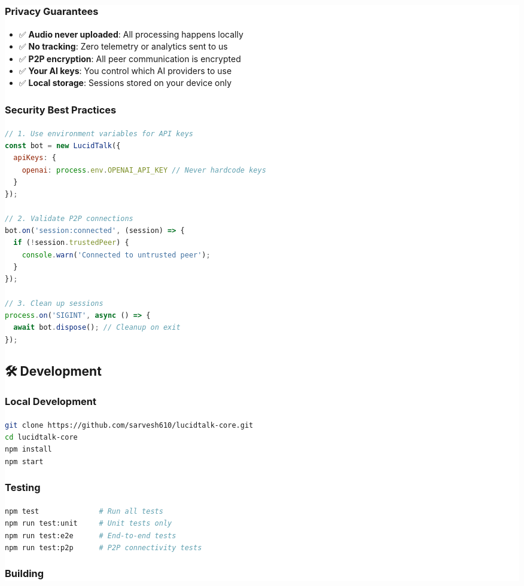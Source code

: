 ### Privacy Guarantees

- ✅ **Audio never uploaded**: All processing happens locally
- ✅ **No tracking**: Zero telemetry or analytics sent to us
- ✅ **P2P encryption**: All peer communication is encrypted
- ✅ **Your AI keys**: You control which AI providers to use
- ✅ **Local storage**: Sessions stored on your device only

### Security Best Practices

```javascript
// 1. Use environment variables for API keys
const bot = new LucidTalk({
  apiKeys: {
    openai: process.env.OPENAI_API_KEY // Never hardcode keys
  }
});

// 2. Validate P2P connections
bot.on('session:connected', (session) => {
  if (!session.trustedPeer) {
    console.warn('Connected to untrusted peer');
  }
});

// 3. Clean up sessions
process.on('SIGINT', async () => {
  await bot.dispose(); // Cleanup on exit
});
```

## 🛠️ Development

### Local Development

```bash
git clone https://github.com/sarvesh610/lucidtalk-core.git
cd lucidtalk-core
npm install
npm start
```

### Testing

```bash
npm test              # Run all tests
npm run test:unit     # Unit tests only
npm run test:e2e      # End-to-end tests
npm run test:p2p      # P2P connectivity tests
```

### Building
